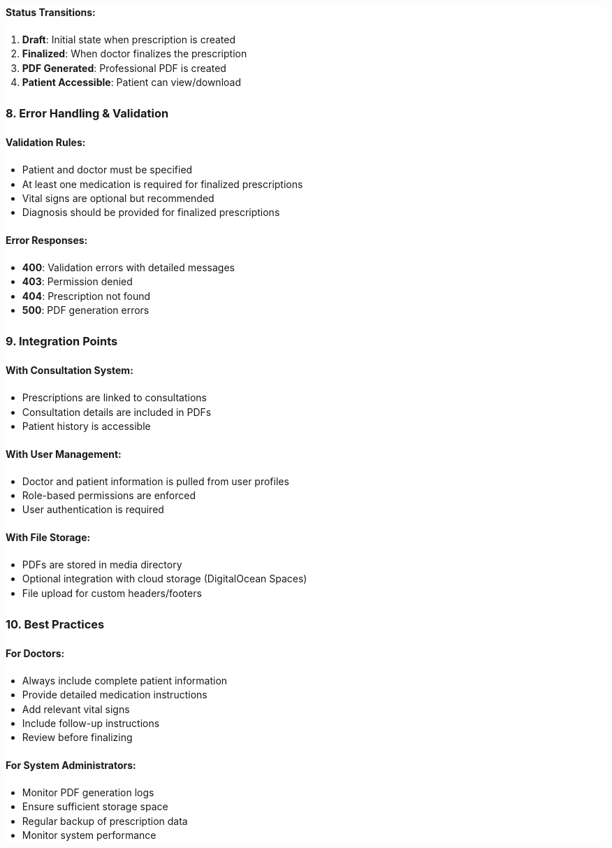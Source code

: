 #### Status Transitions:
1. **Draft**: Initial state when prescription is created
2. **Finalized**: When doctor finalizes the prescription
3. **PDF Generated**: Professional PDF is created
4. **Patient Accessible**: Patient can view/download

### 8. **Error Handling & Validation**

#### Validation Rules:
- Patient and doctor must be specified
- At least one medication is required for finalized prescriptions
- Vital signs are optional but recommended
- Diagnosis should be provided for finalized prescriptions

#### Error Responses:
- **400**: Validation errors with detailed messages
- **403**: Permission denied
- **404**: Prescription not found
- **500**: PDF generation errors

### 9. **Integration Points**

#### With Consultation System:
- Prescriptions are linked to consultations
- Consultation details are included in PDFs
- Patient history is accessible

#### With User Management:
- Doctor and patient information is pulled from user profiles
- Role-based permissions are enforced
- User authentication is required

#### With File Storage:
- PDFs are stored in media directory
- Optional integration with cloud storage (DigitalOcean Spaces)
- File upload for custom headers/footers

### 10. **Best Practices**

#### For Doctors:
- Always include complete patient information
- Provide detailed medication instructions
- Add relevant vital signs
- Include follow-up instructions
- Review before finalizing

#### For System Administrators:
- Monitor PDF generation logs
- Ensure sufficient storage space
- Regular backup of prescription data
- Monitor system performance
